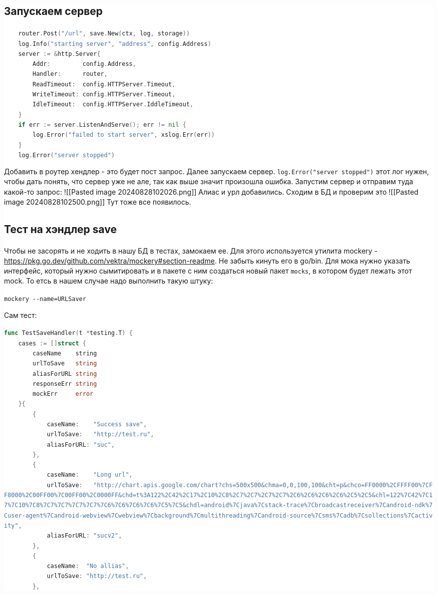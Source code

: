 ## Запускаем сервер
```go
    router.Post("/url", save.New(ctx, log, storage))
    log.Info("starting server", "address", config.Address)
    server := &http.Server{
        Addr:         config.Address,
        Handler:      router,
        ReadTimeout:  config.HTTPServer.Timeout,
        WriteTimeout: config.HTTPServer.Timeout,
        IdleTimeout:  config.HTTPServer.IddleTimeout,
    }
    if err := server.ListenAndServe(); err != nil {
        log.Error("failed to start server", xslog.Err(err))
    }
    log.Error("server stopped")
```
Добавить в роутер хендлер - это будет пост запрос.
Далее запускаем сервер. `log.Error("server stopped")` этот лог нужен, чтобы дать понять, что сервер уже не але, так как выше значит произошла ошибка. 
Запустим сервер и отправим туда какой-то запрос:
![[Pasted image 20240828102026.png]]
Алиас и урл добавились. Сходим в БД и проверим это
![[Pasted image 20240828102500.png]]
Тут тоже все появилось.

## Тест на хэндлер save
Чтобы не засорять и не ходить в нашу БД в тестах, замокаем ее. Для этого используется утилита mockery - https://pkg.go.dev/github.com/vektra/mockery#section-readme. Не забыть кинуть его в go/bin. Для мока нужно указать интерфейс, который нужно сымитировать и в пакете с ним создаться новый пакет `mocks`, в котором будет лежать этот mock.
То етсь в нашем случае надо выполнить такую штуку:
```shell
mockery --name=URLSaver
```
Сам тест:
```go
func TestSaveHandler(t *testing.T) {
    cases := []struct {
        caseName    string
        urlToSave   string
        aliasForURL string
        responseErr string
        mockErr     error
    }{
        {
            caseName:    "Success save",
            urlToSave:   "http://test.ru",
            aliasForURL: "suc",
        },
        {
            caseName:    "Long url",
            urlToSave:   "http://chart.apis.google.com/chart?chs=500x500&chma=0,0,100,100&cht=p&chco=FF0000%2CFFFF00%7CFF8000%2C00FF00%7C00FF00%2C0000FF&chd=t%3A122%2C42%2C17%2C10%2C8%2C7%2C7%2C7%2C7%2C6%2C6%2C6%2C6%2C5%2C5&chl=122%7C42%7C17%7C10%7C8%7C7%7C7%7C7%7C7%7C6%7C6%7C6%7C6%7C5%7C5&chdl=android%7Cjava%7Cstack-trace%7Cbroadcastreceiver%7Candroid-ndk%7Cuser-agent%7Candroid-webview%7Cwebview%7Cbackground%7Cmultithreading%7Candroid-source%7Csms%7Cadb%7Csollections%7Cactivity",
            aliasForURL: "sucv2",
        },
        {
            caseName:  "No allias",
            urlToSave: "http://test.ru",
        },
```